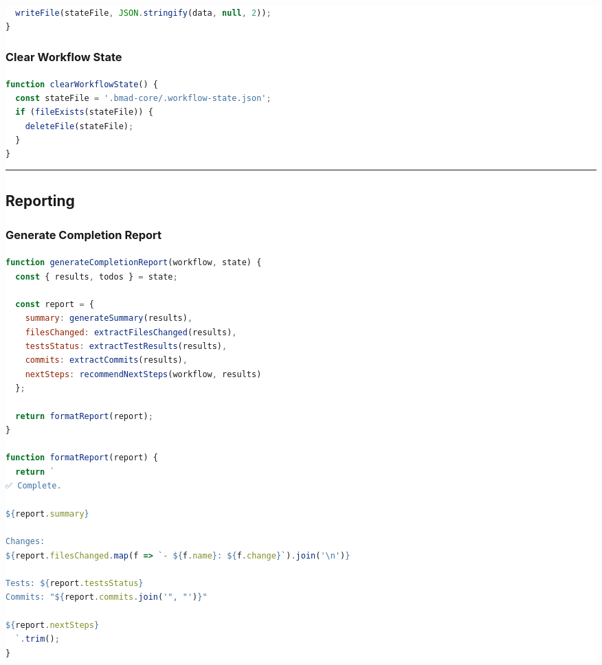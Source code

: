 ```javascript
  writeFile(stateFile, JSON.stringify(data, null, 2));
}
```

### Clear Workflow State
```javascript
function clearWorkflowState() {
  const stateFile = '.bmad-core/.workflow-state.json';
  if (fileExists(stateFile)) {
    deleteFile(stateFile);
  }
}
```

---

## Reporting

### Generate Completion Report
```javascript
function generateCompletionReport(workflow, state) {
  const { results, todos } = state;

  const report = {
    summary: generateSummary(results),
    filesChanged: extractFilesChanged(results),
    testsStatus: extractTestResults(results),
    commits: extractCommits(results),
    nextSteps: recommendNextSteps(workflow, results)
  };

  return formatReport(report);
}

function formatReport(report) {
  return `
✅ Complete.

${report.summary}

Changes:
${report.filesChanged.map(f => `- ${f.name}: ${f.change}`).join('\n')}

Tests: ${report.testsStatus}
Commits: "${report.commits.join('", "')}"

${report.nextSteps}
  `.trim();
}
```
